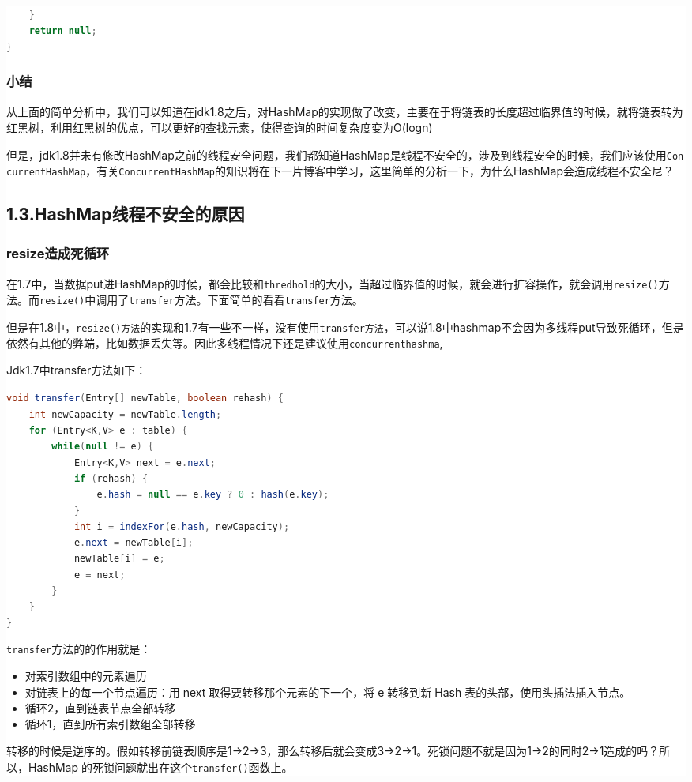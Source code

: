 ```java
    }
    return null;
}
```

### 小结

从上面的简单分析中，我们可以知道在jdk1.8之后，对HashMap的实现做了改变，主要在于将链表的长度超过临界值的时候，就将链表转为红黑树，利用红黑树的优点，可以更好的查找元素，使得查询的时间复杂度变为O(logn)

但是，jdk1.8并未有修改HashMap之前的线程安全问题，我们都知道HashMap是线程不安全的，涉及到线程安全的时候，我们应该使用`ConcurrentHashMap`，有关`ConcurrentHashMap`的知识将在下一片博客中学习，这里简单的分析一下，为什么HashMap会造成线程不安全尼？

## 1.3.HashMap线程不安全的原因

### resize造成死循环

在1.7中，当数据put进HashMap的时候，都会比较和`thredhold`的大小，当超过临界值的时候，就会进行扩容操作，就会调用`resize()`方法。而`resize()`中调用了`transfer`方法。下面简单的看看`transfer`方法。

但是在1.8中，`resize()方法`的实现和1.7有一些不一样，没有使用`transfer方法`，可以说1.8中hashmap不会因为多线程put导致死循环，但是依然有其他的弊端，比如数据丢失等。因此多线程情况下还是建议使用`concurrenthashma`,

Jdk1.7中transfer方法如下：

```java
void transfer(Entry[] newTable, boolean rehash) {
    int newCapacity = newTable.length;
    for (Entry<K,V> e : table) {
        while(null != e) {
            Entry<K,V> next = e.next;
            if (rehash) {
                e.hash = null == e.key ? 0 : hash(e.key);
            }
            int i = indexFor(e.hash, newCapacity);
            e.next = newTable[i];
            newTable[i] = e;
            e = next;
        }
    }
}
```

`transfer`方法的的作用就是：

* 对索引数组中的元素遍历
* 对链表上的每一个节点遍历：用 next 取得要转移那个元素的下一个，将 e 转移到新 Hash 表的头部，使用头插法插入节点。
* 循环2，直到链表节点全部转移
* 循环1，直到所有索引数组全部转移

转移的时候是逆序的。假如转移前链表顺序是1->2->3，那么转移后就会变成3->2->1。死锁问题不就是因为1->2的同时2->1造成的吗？所以，HashMap 的死锁问题就出在这个`transfer()`函数上。

